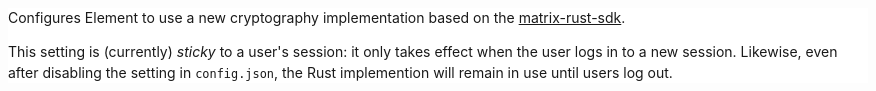 Configures Element to use a new cryptography implementation based on the [matrix-rust-sdk](https://github.com/matrix-org/matrix-rust-sdk).

This setting is (currently) _sticky_ to a user's session: it only takes effect when the user logs in to a new session. Likewise, even after disabling the setting in `config.json`, the Rust implemention will remain in use until users log out.
